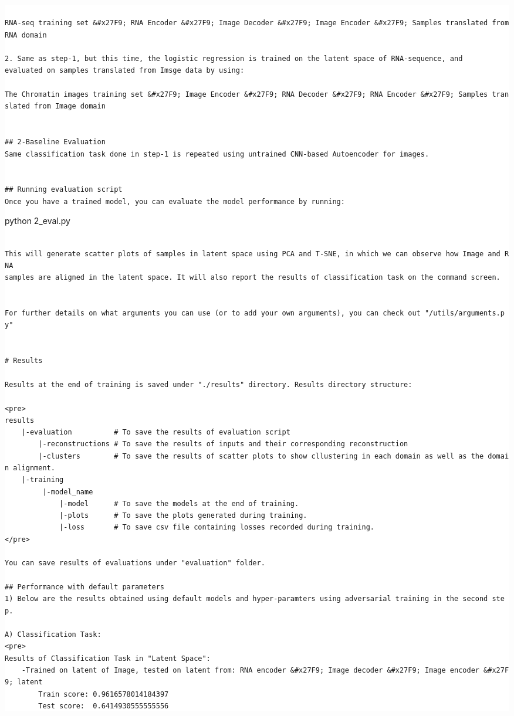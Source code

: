 ```

RNA-seq training set &#x27F9; RNA Encoder &#x27F9; Image Decoder &#x27F9; Image Encoder &#x27F9; Samples translated from RNA domain

2. Same as step-1, but this time, the logistic regression is trained on the latent space of RNA-sequence, and 
evaluated on samples translated from Imsge data by using:  

The Chromatin images training set &#x27F9; Image Encoder &#x27F9; RNA Decoder &#x27F9; RNA Encoder &#x27F9; Samples translated from Image domain


## 2-Baseline Evaluation
Same classification task done in step-1 is repeated using untrained CNN-based Autoencoder for images.


## Running evaluation script
Once you have a trained model, you can evaluate the model performance by running:
```
python 2_eval.py
```

This will generate scatter plots of samples in latent space using PCA and T-SNE, in which we can observe how Image and RNA 
samples are aligned in the latent space. It will also report the results of classification task on the command screen.


For further details on what arguments you can use (or to add your own arguments), you can check out "/utils/arguments.py"


# Results

Results at the end of training is saved under "./results" directory. Results directory structure:

<pre>
results
    |-evaluation          # To save the results of evaluation script
        |-reconstructions # To save the results of inputs and their corresponding reconstruction
        |-clusters        # To save the results of scatter plots to show cllustering in each domain as well as the domain alignment. 
    |-training 
         |-model_name  
             |-model      # To save the models at the end of training.   
             |-plots      # To save the plots generated during training.   
             |-loss       # To save csv file containing losses recorded during training.
</pre>

You can save results of evaluations under "evaluation" folder.

## Performance with default parameters
1) Below are the results obtained using default models and hyper-paramters using adversarial training in the second step.

A) Classification Task:
<pre>
Results of Classification Task in "Latent Space":
    -Trained on latent of Image, tested on latent from: RNA encoder &#x27F9; Image decoder &#x27F9; Image encoder &#x27F9; latent
        Train score: 0.9616578014184397
        Test score:  0.6414930555555556
```